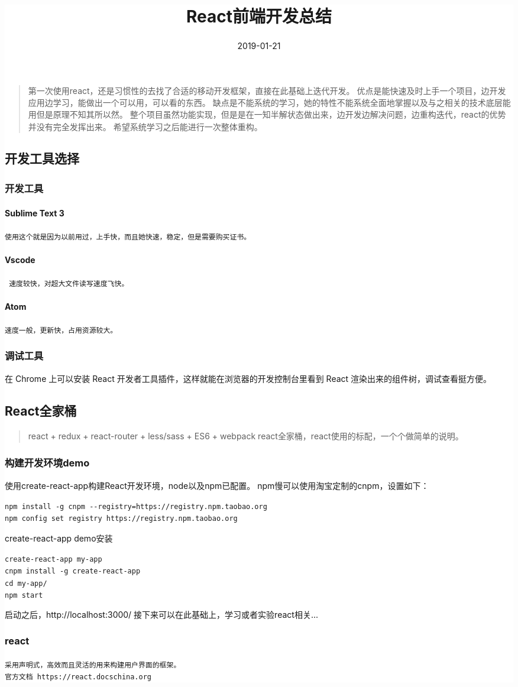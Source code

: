 ﻿---
title: React前端开发总结
tag: React
category: React
date: 2019-01-21
---

>第一次使用react，还是习惯性的去找了合适的移动开发框架，直接在此基础上迭代开发。
>优点是能快速及时上手一个项目，边开发应用边学习，能做出一个可以用，可以看的东西。
>缺点是不能系统的学习，她的特性不能系统全面地掌握以及与之相关的技术底层能用但是原理不知其所以然。
>整个项目虽然功能实现，但是是在一知半解状态做出来，边开发边解决问题，边重构迭代，react的优势并没有完全发挥出来。
>希望系统学习之后能进行一次整体重构。

## 开发工具选择
### 开发工具
#### Sublime Text 3 
    使用这个就是因为以前用过，上手快，而且她快速，稳定，但是需要购买证书。
#### Vscode
     速度较快，对超大文件读写速度飞快。
####  Atom
    速度一般，更新快，占用资源较大。

### 调试工具
在 Chrome 上可以安装 React 开发者工具插件，这样就能在浏览器的开发控制台里看到 React 渲染出来的组件树，调试查看挺方便。

## React全家桶
>react + redux + react-router + less/sass + ES6 + webpack 
react全家桶，react使用的标配，一个个做简单的说明。

### 构建开发环境demo
使用create-react-app构建React开发环境，node以及npm已配置。
npm慢可以使用淘宝定制的cnpm，设置如下：

    npm install -g cnpm --registry=https://registry.npm.taobao.org
    npm config set registry https://registry.npm.taobao.org
   
create-react-app demo安装

    create-react-app my-app
    cnpm install -g create-react-app
    cd my-app/
    npm start
    
启动之后，http://localhost:3000/ 
接下来可以在此基础上，学习或者实验react相关...

### react
    采用声明式，高效而且灵活的用来构建用户界面的框架。
    官方文档 https://react.docschina.org 
